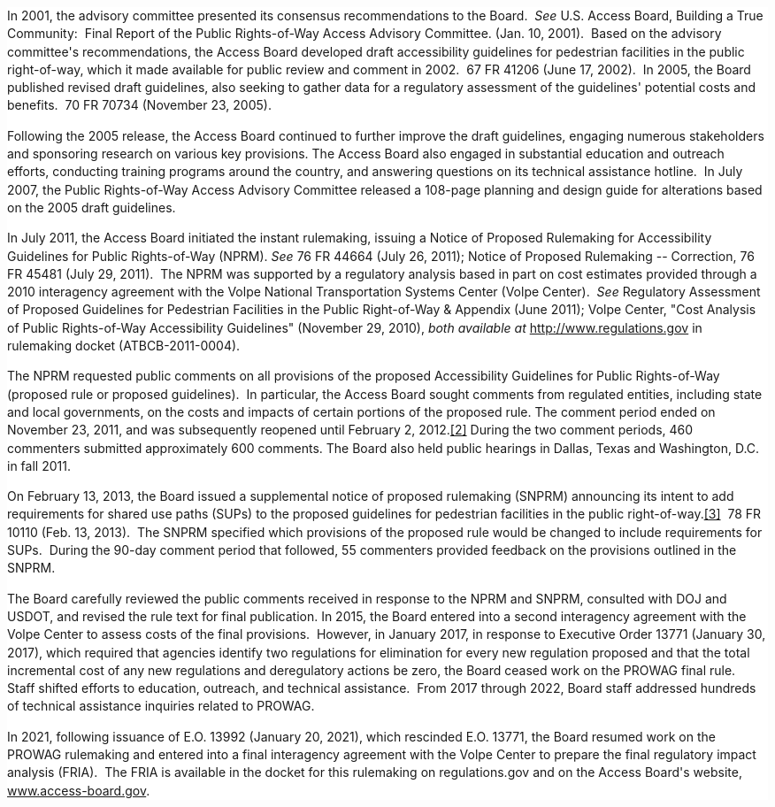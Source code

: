 In 2001, the advisory committee presented its consensus recommendations to the Board.  *See* U.S. Access Board, Building a True Community:  Final Report of the Public Rights-of-Way Access Advisory Committee. (Jan. 10, 2001).  Based on the advisory committee's recommendations, the Access Board developed draft accessibility guidelines for pedestrian facilities in the public right-of-way, which it made available for public review and comment in 2002.  67 FR 41206 (June 17, 2002).  In 2005, the Board published revised draft guidelines, also seeking to gather data for a regulatory assessment of the guidelines' potential costs and benefits.  70 FR 70734 (November 23, 2005). 

Following the 2005 release, the Access Board continued to further improve the draft guidelines, engaging numerous stakeholders and sponsoring research on various key provisions. The Access Board also engaged in substantial education and outreach efforts, conducting training programs around the country, and answering questions on its technical assistance hotline.  In July 2007, the Public Rights-of-Way Access Advisory Committee released a 108-page planning and design guide for alterations based on the 2005 draft guidelines.

In July 2011, the Access Board initiated the instant rulemaking, issuing a Notice of Proposed Rulemaking for Accessibility Guidelines for Public Rights-of-Way (NPRM). *See* 76 FR 44664 (July 26, 2011); Notice of Proposed Rulemaking -- Correction, 76 FR 45481 (July 29, 2011).  The NPRM was supported by a regulatory analysis based in part on cost estimates provided through a 2010 interagency agreement with the Volpe National Transportation Systems Center (Volpe Center).  *See* Regulatory Assessment of Proposed Guidelines for Pedestrian Facilities in the Public Right-of-Way & Appendix (June 2011); Volpe Center, "Cost Analysis of Public Rights-of-Way Accessibility Guidelines" (November 29, 2010), *both available at* http://www.regulations.gov in  rulemaking docket (ATBCB-2011-0004).

The NPRM requested public comments on all provisions of the proposed Accessibility Guidelines for Public Rights-of-Way (proposed rule or proposed guidelines).  In particular, the Access Board sought comments from regulated entities, including state and local governments, on the costs and impacts of certain portions of the proposed rule. The comment period ended on November 23, 2011, and was subsequently reopened until February 2, 2012.[[2]](https://usaccessboard-my.sharepoint.com/personal/bratta_access-board_gov/Documents/Rulemaking/PROWAG/PROWAG%20_Final_Formatted.docx#_ftn2) During the two comment periods, 460 commenters submitted approximately 600 comments. The Board also held public hearings in Dallas, Texas and Washington, D.C. in fall 2011.

On February 13, 2013, the Board issued a supplemental notice of proposed rulemaking (SNPRM) announcing its intent to add requirements for shared use paths (SUPs) to the proposed guidelines for pedestrian facilities in the public right-of-way.[[3]](https://usaccessboard-my.sharepoint.com/personal/bratta_access-board_gov/Documents/Rulemaking/PROWAG/PROWAG%20_Final_Formatted.docx#_ftn3)  78 FR 10110 (Feb. 13, 2013).  The SNPRM specified which provisions of the proposed rule would be changed to include requirements for SUPs.  During the 90-day comment period that followed, 55 commenters provided feedback on the provisions outlined in the SNPRM. 

The Board carefully reviewed the public comments received in response to the NPRM and SNPRM, consulted with DOJ and USDOT, and revised the rule text for final publication. In 2015, the Board entered into a second interagency agreement with the Volpe Center to assess costs of the final provisions.  However, in January 2017, in response to Executive Order 13771 (January 30, 2017), which required that agencies identify two regulations for elimination for every new regulation proposed and that the total incremental cost of any new regulations and deregulatory actions be zero, the Board ceased work on the PROWAG final rule.  Staff shifted efforts to education, outreach, and technical assistance.  From 2017 through 2022, Board staff addressed hundreds of technical assistance inquiries related to PROWAG. 

In 2021, following issuance of E.O. 13992 (January 20, 2021), which rescinded E.O. 13771, the Board resumed work on the PROWAG rulemaking and entered into a final interagency agreement with the Volpe Center to prepare the final regulatory impact analysis (FRIA).  The FRIA is available in the docket for this rulemaking on regulations.gov and on the Access Board's website, www.access-board.gov.
